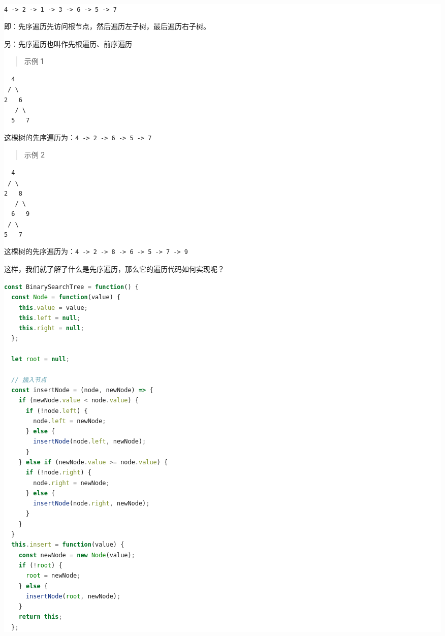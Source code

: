 `4 -> 2 -> 1 -> 3 -> 6 -> 5 -> 7`

即：先序遍历先访问根节点，然后遍历左子树，最后遍历右子树。

另：先序遍历也叫作先根遍历、前序遍历

> 示例 1

```
  4
 / \
2   6
   / \
  5   7
```

这棵树的先序遍历为：`4 -> 2 -> 6 -> 5 -> 7`

> 示例 2

```
  4
 / \
2   8
   / \
  6   9
 / \
5   7
```

这棵树的先序遍历为：`4 -> 2 -> 8 -> 6 -> 5 -> 7 -> 9`

这样，我们就了解了什么是先序遍历，那么它的遍历代码如何实现呢？

```js
const BinarySearchTree = function() {
  const Node = function(value) {
    this.value = value;
    this.left = null;
    this.right = null;
  };

  let root = null;

  // 插入节点
  const insertNode = (node, newNode) => {
    if (newNode.value < node.value) {
      if (!node.left) {
        node.left = newNode;
      } else {
        insertNode(node.left, newNode);
      }
    } else if (newNode.value >= node.value) {
      if (!node.right) {
        node.right = newNode;
      } else {
        insertNode(node.right, newNode);
      }
    }
  }
  this.insert = function(value) {
    const newNode = new Node(value);
    if (!root) {
      root = newNode;
    } else {
      insertNode(root, newNode);
    }
    return this;
  };
```